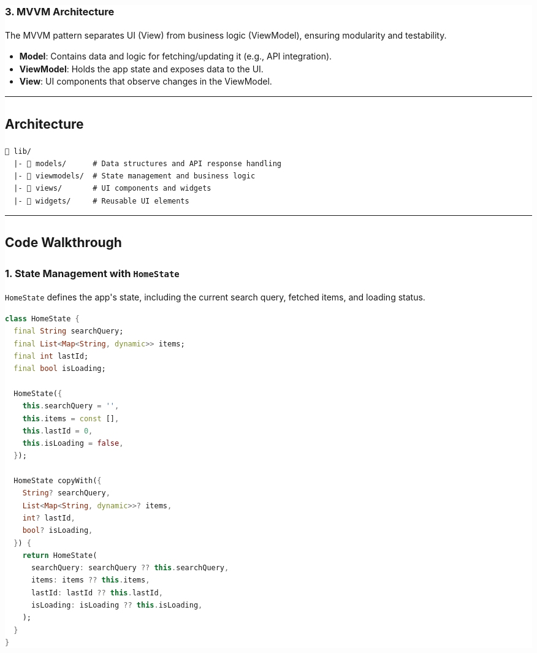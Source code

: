 ### **3. MVVM Architecture**
The MVVM pattern separates UI (View) from business logic (ViewModel), ensuring modularity and testability.

- **Model**: Contains data and logic for fetching/updating it (e.g., API integration).
- **ViewModel**: Holds the app state and exposes data to the UI.
- **View**: UI components that observe changes in the ViewModel.

---

## Architecture

```plaintext
📁 lib/
  |- 📁 models/      # Data structures and API response handling
  |- 📁 viewmodels/  # State management and business logic
  |- 📁 views/       # UI components and widgets
  |- 📁 widgets/     # Reusable UI elements
```

---

## Code Walkthrough

### **1. State Management with `HomeState`**
`HomeState` defines the app's state, including the current search query, fetched items, and loading status.

```dart
class HomeState {
  final String searchQuery;
  final List<Map<String, dynamic>> items;
  final int lastId;
  final bool isLoading;

  HomeState({
    this.searchQuery = '',
    this.items = const [],
    this.lastId = 0,
    this.isLoading = false,
  });

  HomeState copyWith({
    String? searchQuery,
    List<Map<String, dynamic>>? items,
    int? lastId,
    bool? isLoading,
  }) {
    return HomeState(
      searchQuery: searchQuery ?? this.searchQuery,
      items: items ?? this.items,
      lastId: lastId ?? this.lastId,
      isLoading: isLoading ?? this.isLoading,
    );
  }
}
```

